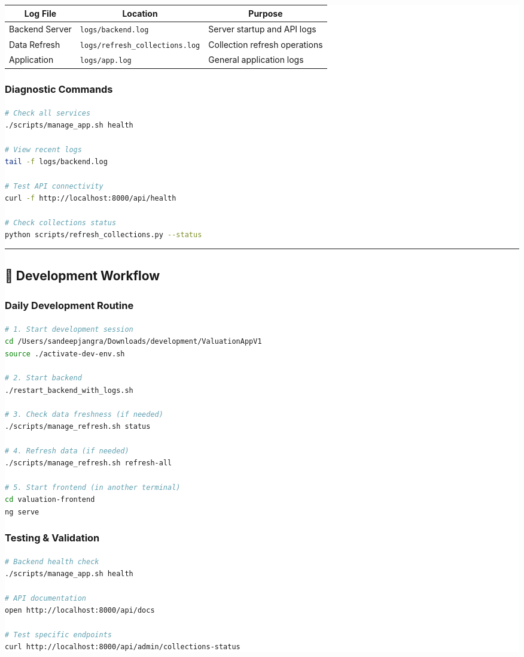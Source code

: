 | Log File | Location | Purpose |
|----------|----------|---------|
| Backend Server | `logs/backend.log` | Server startup and API logs |
| Data Refresh | `logs/refresh_collections.log` | Collection refresh operations |
| Application | `logs/app.log` | General application logs |

### **Diagnostic Commands**

```bash
# Check all services
./scripts/manage_app.sh health

# View recent logs
tail -f logs/backend.log

# Test API connectivity
curl -f http://localhost:8000/api/health

# Check collections status
python scripts/refresh_collections.py --status
```

---

## 🔄 Development Workflow

### **Daily Development Routine**

```bash
# 1. Start development session
cd /Users/sandeepjangra/Downloads/development/ValuationAppV1
source ./activate-dev-env.sh

# 2. Start backend
./restart_backend_with_logs.sh

# 3. Check data freshness (if needed)
./scripts/manage_refresh.sh status

# 4. Refresh data (if needed)
./scripts/manage_refresh.sh refresh-all

# 5. Start frontend (in another terminal)
cd valuation-frontend
ng serve
```

### **Testing & Validation**

```bash
# Backend health check
./scripts/manage_app.sh health

# API documentation
open http://localhost:8000/api/docs

# Test specific endpoints
curl http://localhost:8000/api/admin/collections-status
```
